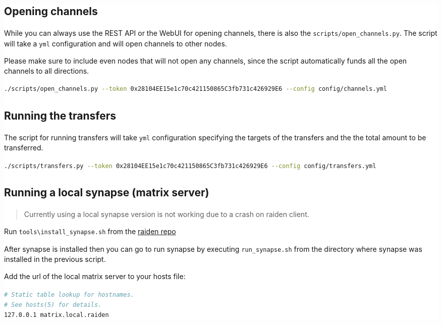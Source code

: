 ## Opening channels

While you can always use the REST API or the WebUI for opening channels, there is also the `scripts/open_channels.py`.
The script will take a `yml` configuration and will open channels to other nodes.

Please make sure to include even nodes that will not open any channels, since the script automatically funds
all the open channels to all directions.

```bash
./scripts/open_channels.py --token 0x28104EE15e1c70c421150865C3fb731c426929E6 --config config/channels.yml
```

## Running the transfers

The script for running transfers will take `yml` configuration specifying the targets of the transfers
and the the total amount to be transferred.

```bash
./scripts/transfers.py --token 0x28104EE15e1c70c421150865C3fb731c426929E6 --config config/transfers.yml
```

## Running a local synapse (matrix server)

> Currently using a local synapse version is not working due to a crash on raiden client.

Run `tools\install_synapse.sh` from the [raiden repo](https://github.com/raiden-network/raiden/blob/master/tools/install_synapse.sh)

After synapse is installed then you can go to run synapse by executing `run_synapse.sh` from the directory where synapse was installed in the previous script.

Add the url of the local matrix server to your hosts file:

```bash
# Static table lookup for hostnames.
# See hosts(5) for details.
127.0.0.1 matrix.local.raiden

```
